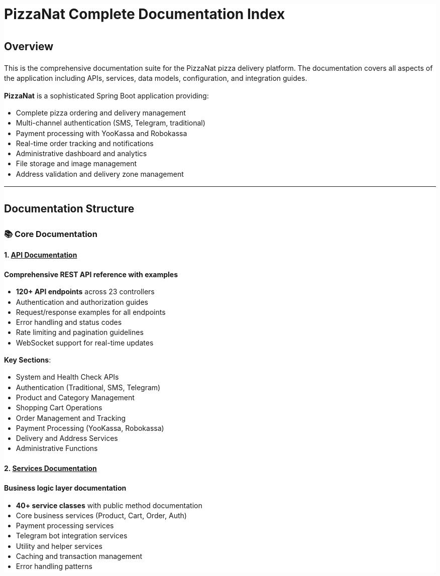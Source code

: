 # PizzaNat Complete Documentation Index

## Overview

This is the comprehensive documentation suite for the PizzaNat pizza delivery platform. The documentation covers all aspects of the application including APIs, services, data models, configuration, and integration guides.

**PizzaNat** is a sophisticated Spring Boot application providing:
- Complete pizza ordering and delivery management
- Multi-channel authentication (SMS, Telegram, traditional)
- Payment processing with YooKassa and Robokassa
- Real-time order tracking and notifications
- Administrative dashboard and analytics
- File storage and image management
- Address validation and delivery zone management

---

## Documentation Structure

### 📚 Core Documentation

#### 1. [API Documentation](./API_DOCUMENTATION.md)
**Comprehensive REST API reference with examples**

- **120+ API endpoints** across 23 controllers
- Authentication and authorization guides
- Request/response examples for all endpoints
- Error handling and status codes
- Rate limiting and pagination guidelines
- WebSocket support for real-time updates

**Key Sections**:
- System and Health Check APIs
- Authentication (Traditional, SMS, Telegram)
- Product and Category Management
- Shopping Cart Operations
- Order Management and Tracking
- Payment Processing (YooKassa, Robokassa)
- Delivery and Address Services
- Administrative Functions

#### 2. [Services Documentation](./SERVICES_DOCUMENTATION.md)
**Business logic layer documentation**

- **40+ service classes** with public method documentation
- Core business services (Product, Cart, Order, Auth)
- Payment processing services
- Telegram bot integration services
- Utility and helper services
- Caching and transaction management
- Error handling patterns
